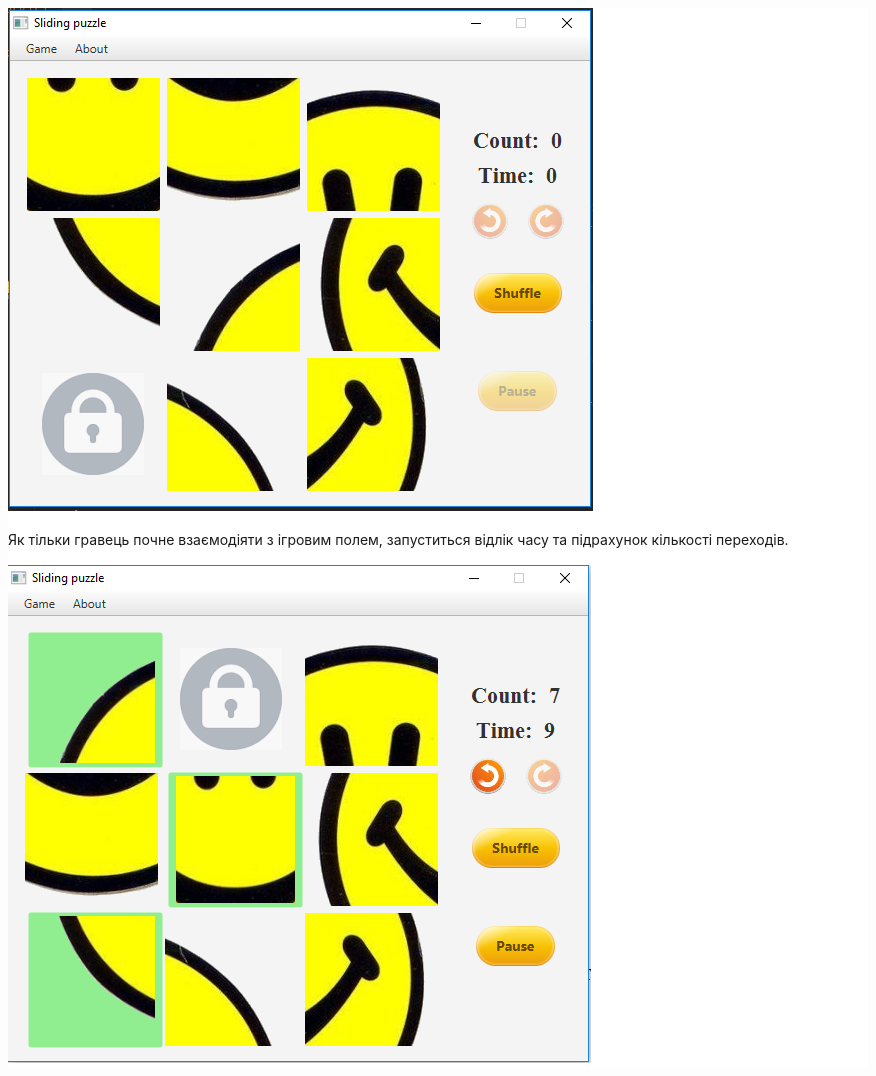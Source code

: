 ![1.png](/docs/images/1.png)

Як тільки гравець почне взаємодіяти з ігровим полем, запуститься відлік часу та підрахунок кількості переходів.

![2.png](/docs/images/2.png)

